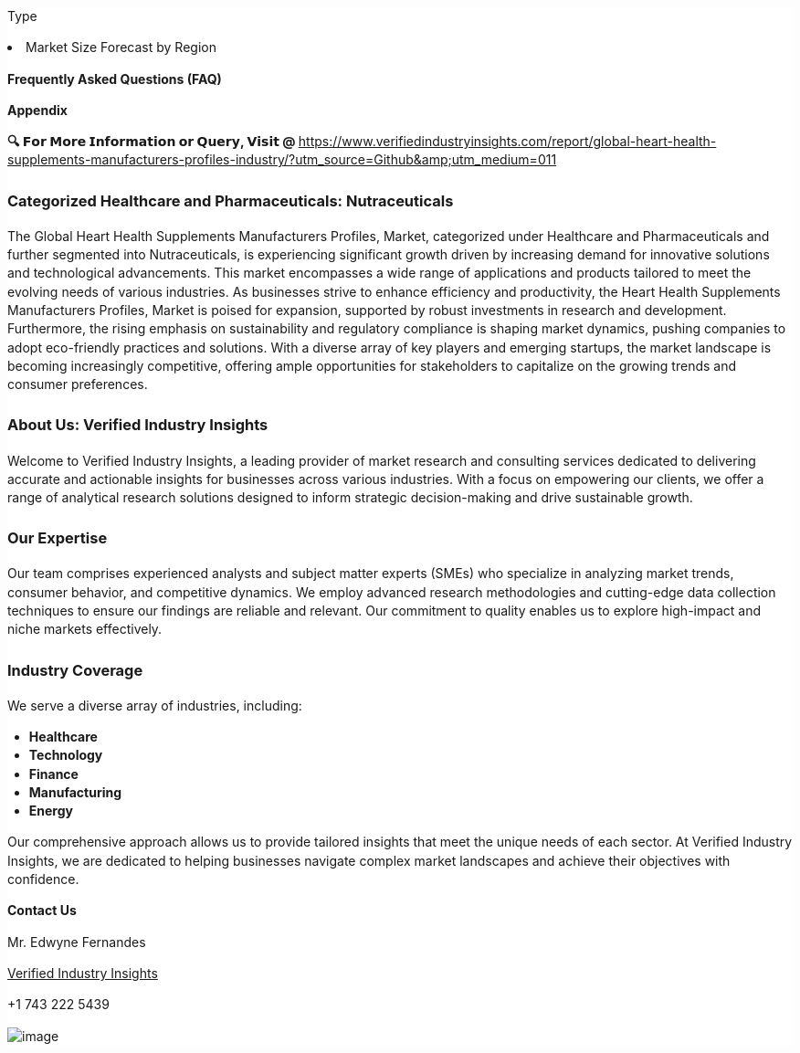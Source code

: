 Type</li><li>Market Size Forecast by Region</li></ul><p><strong>Frequently Asked Questions (FAQ)</strong></p><p><strong>Appendix<br /></strong></p><p><strong>🔍 𝗙𝗼𝗿 𝗠𝗼𝗿𝗲 𝗜𝗻𝗳𝗼𝗿𝗺𝗮𝘁𝗶𝗼𝗻 𝗼𝗿 𝗤𝘂𝗲𝗿𝘆, 𝗩𝗶𝘀𝗶𝘁 @ </strong><a href="https://www.verifiedindustryinsights.com/report/global-heart-health-supplements-manufacturers-profiles-industry/?utm_source=Github&amp;utm_medium=011">https://www.verifiedindustryinsights.com/report/global-heart-health-supplements-manufacturers-profiles-industry/?utm_source=Github&amp;utm_medium=011</a>&nbsp;</p><h3>Categorized Healthcare and Pharmaceuticals: Nutraceuticals </h3><p>The Global Heart Health Supplements Manufacturers Profiles, Market, categorized under Healthcare and Pharmaceuticals and further segmented into Nutraceuticals, is experiencing significant growth driven by increasing demand for innovative solutions and technological advancements. This market encompasses a wide range of applications and products tailored to meet the evolving needs of various industries. As businesses strive to enhance efficiency and productivity, the Heart Health Supplements Manufacturers Profiles, Market is poised for expansion, supported by robust investments in research and development. Furthermore, the rising emphasis on sustainability and regulatory compliance is shaping market dynamics, pushing companies to adopt eco-friendly practices and solutions. With a diverse array of key players and emerging startups, the market landscape is becoming increasingly competitive, offering ample opportunities for stakeholders to capitalize on the growing trends and consumer preferences.</p><h3>About Us: Verified Industry Insights</h3><p>Welcome to Verified Industry Insights, a leading provider of market research and consulting services dedicated to delivering accurate and actionable insights for businesses across various industries. With a focus on empowering our clients, we offer a range of analytical research solutions designed to inform strategic decision-making and drive sustainable growth.</p><h3>Our Expertise</h3><p>Our team comprises experienced analysts and subject matter experts (SMEs) who specialize in analyzing market trends, consumer behavior, and competitive dynamics. We employ advanced research methodologies and cutting-edge data collection techniques to ensure our findings are reliable and relevant. Our commitment to quality enables us to explore high-impact and niche markets effectively.</p><h3>Industry Coverage</h3><p>We serve a diverse array of industries, including:</p><ul><li><strong>Healthcare</strong></li><li><strong>Technology</strong></li><li><strong>Finance</strong></li><li><strong>Manufacturing</strong></li><li><strong>Energy</strong></li></ul><p>Our comprehensive approach allows us to provide tailored insights that meet the unique needs of each sector. At Verified Industry Insights, we are dedicated to helping businesses navigate complex market landscapes and achieve their objectives with confidence.</p><p><strong>Contact Us</strong></p><p>Mr. Edwyne Fernandes</p><p><a href="https://www.verifiedindustryinsights.com/">Verified Industry Insights</a></p><p>+1 743 222 5439</p>
![image](https://github.com/user-attachments/assets/cae1ba14-1e64-4012-a166-e4e1dd69f648)
